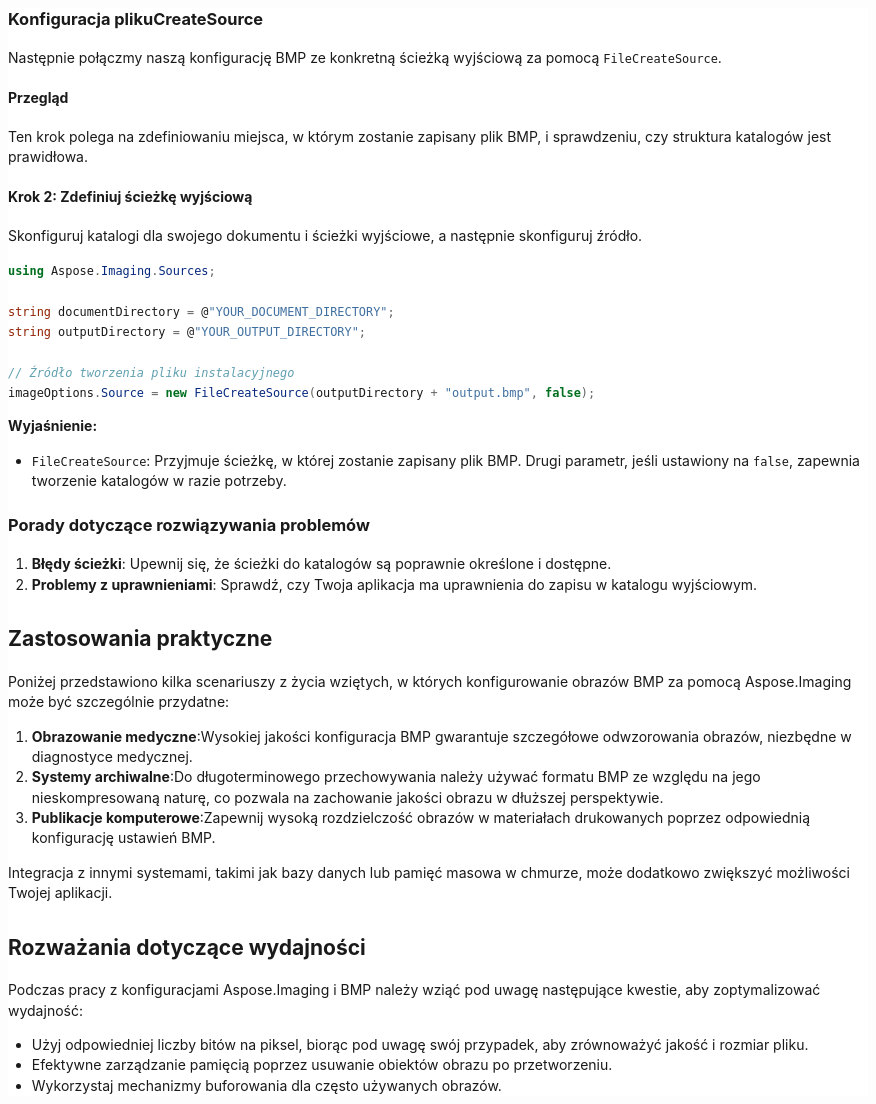 ### Konfiguracja plikuCreateSource
Następnie połączmy naszą konfigurację BMP ze konkretną ścieżką wyjściową za pomocą `FileCreateSource`.

#### Przegląd
Ten krok polega na zdefiniowaniu miejsca, w którym zostanie zapisany plik BMP, i sprawdzeniu, czy struktura katalogów jest prawidłowa.

#### Krok 2: Zdefiniuj ścieżkę wyjściową
Skonfiguruj katalogi dla swojego dokumentu i ścieżki wyjściowe, a następnie skonfiguruj źródło.

```csharp
using Aspose.Imaging.Sources;

string documentDirectory = @"YOUR_DOCUMENT_DIRECTORY";
string outputDirectory = @"YOUR_OUTPUT_DIRECTORY";

// Źródło tworzenia pliku instalacyjnego
imageOptions.Source = new FileCreateSource(outputDirectory + "output.bmp", false);
```
**Wyjaśnienie:**
- `FileCreateSource`: Przyjmuje ścieżkę, w której zostanie zapisany plik BMP. Drugi parametr, jeśli ustawiony na `false`, zapewnia tworzenie katalogów w razie potrzeby.

### Porady dotyczące rozwiązywania problemów
1. **Błędy ścieżki**: Upewnij się, że ścieżki do katalogów są poprawnie określone i dostępne.
2. **Problemy z uprawnieniami**: Sprawdź, czy Twoja aplikacja ma uprawnienia do zapisu w katalogu wyjściowym.

## Zastosowania praktyczne
Poniżej przedstawiono kilka scenariuszy z życia wziętych, w których konfigurowanie obrazów BMP za pomocą Aspose.Imaging może być szczególnie przydatne:

1. **Obrazowanie medyczne**:Wysokiej jakości konfiguracja BMP gwarantuje szczegółowe odwzorowania obrazów, niezbędne w diagnostyce medycznej.
2. **Systemy archiwalne**:Do długoterminowego przechowywania należy używać formatu BMP ze względu na jego nieskompresowaną naturę, co pozwala na zachowanie jakości obrazu w dłuższej perspektywie.
3. **Publikacje komputerowe**:Zapewnij wysoką rozdzielczość obrazów w materiałach drukowanych poprzez odpowiednią konfigurację ustawień BMP.

Integracja z innymi systemami, takimi jak bazy danych lub pamięć masowa w chmurze, może dodatkowo zwiększyć możliwości Twojej aplikacji.

## Rozważania dotyczące wydajności
Podczas pracy z konfiguracjami Aspose.Imaging i BMP należy wziąć pod uwagę następujące kwestie, aby zoptymalizować wydajność:
- Użyj odpowiedniej liczby bitów na piksel, biorąc pod uwagę swój przypadek, aby zrównoważyć jakość i rozmiar pliku.
- Efektywne zarządzanie pamięcią poprzez usuwanie obiektów obrazu po przetworzeniu.
- Wykorzystaj mechanizmy buforowania dla często używanych obrazów.
